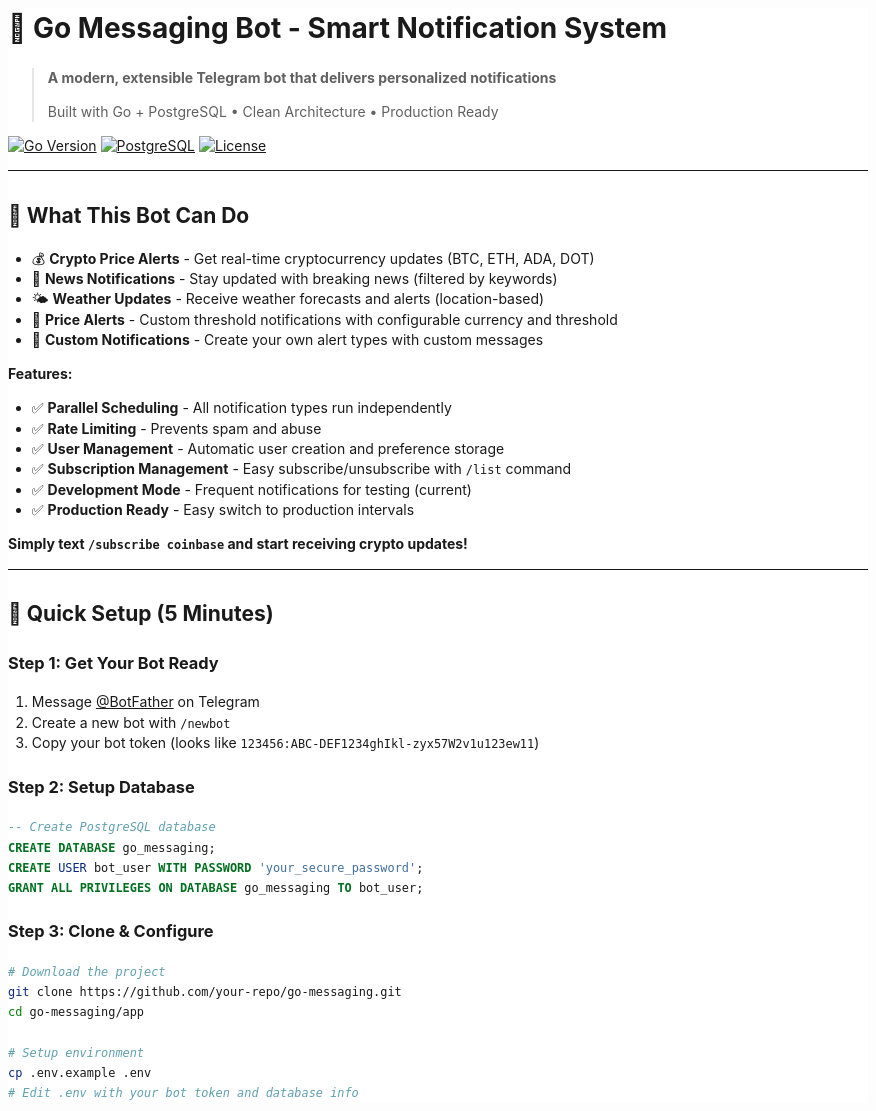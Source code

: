 # 🤖 Go Messaging Bot - Smart Notification System

> **A modern, extensible Telegram bot that delivers personalized notifications** 
> 
> Built with Go + PostgreSQL • Clean Architecture • Production Ready

[![Go Version](https://img.shields.io/badge/Go-1.22+-00ADD8?style=flat&logo=go)](https://golang.org/)
[![PostgreSQL](https://img.shields.io/badge/PostgreSQL-12+-336791?style=flat&logo=postgresql&logoColor=white)](https://postgresql.org/)
[![License](https://img.shields.io/badge/License-MIT-green.svg)](LICENSE)

---

## 🌟 What This Bot Can Do

- 💰 **Crypto Price Alerts** - Get real-time cryptocurrency updates (BTC, ETH, ADA, DOT)
- 📰 **News Notifications** - Stay updated with breaking news (filtered by keywords)
- 🌤️ **Weather Updates** - Receive weather forecasts and alerts (location-based)
- 🚨 **Price Alerts** - Custom threshold notifications with configurable currency and threshold
- 🔔 **Custom Notifications** - Create your own alert types with custom messages

**Features:**
- ✅ **Parallel Scheduling** - All notification types run independently
- ✅ **Rate Limiting** - Prevents spam and abuse
- ✅ **User Management** - Automatic user creation and preference storage
- ✅ **Subscription Management** - Easy subscribe/unsubscribe with `/list` command
- ✅ **Development Mode** - Frequent notifications for testing (current)
- ✅ **Production Ready** - Easy switch to production intervals

**Simply text `/subscribe coinbase` and start receiving crypto updates!**

---

## 🚀 Quick Setup (5 Minutes)

### Step 1: Get Your Bot Ready
1. Message [@BotFather](https://t.me/botfather) on Telegram
2. Create a new bot with `/newbot`
3. Copy your bot token (looks like `123456:ABC-DEF1234ghIkl-zyx57W2v1u123ew11`)

### Step 2: Setup Database
```sql
-- Create PostgreSQL database
CREATE DATABASE go_messaging;
CREATE USER bot_user WITH PASSWORD 'your_secure_password';
GRANT ALL PRIVILEGES ON DATABASE go_messaging TO bot_user;
```

### Step 3: Clone & Configure
```bash
# Download the project
git clone https://github.com/your-repo/go-messaging.git
cd go-messaging/app

# Setup environment
cp .env.example .env
# Edit .env with your bot token and database info
```
